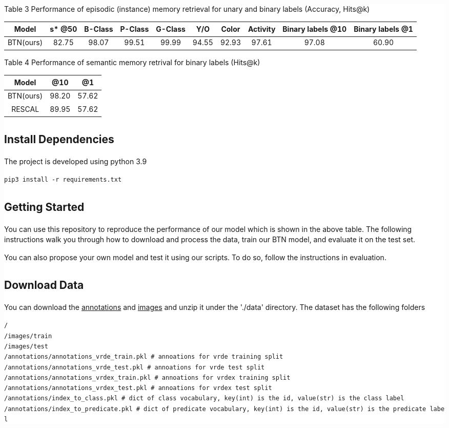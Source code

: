 Table 3 Performance of episodic (instance) memory retrieval for unary and binary labels (Accuracy, Hits@k)

|   Model   | s* @50 | B-Class | P-Class | G-Class |  Y/O  | Color | Activity | Binary labels @10 |Binary labels @1|
|:---------:|:------:|:---:|:-------:|:-------:|:-------:|:-----:|:-----:|:--------:|:-------:|
| BTN(ours) | 82.75  | 98.07| 99.51|99.99|94.55|92.93|97.61|97.08|60.90|

Table 4 Performance of semantic memory retrival for binary labels (Hits@k)

|   Model   |  @10  |  @1   |
|:---------:|:-----:|:-----:|
| BTN(ours) | 98.20 | 57.62 |
|  RESCAL   | 89.95 | 57.62 |



## Install Dependencies
The project is developed using python 3.9
```
pip3 install -r requirements.txt
```

## Getting Started
You can use this repository to reproduce the performance of our model which is shown in the above table.
The following instructions walk you through how to download and process the data, train our BTN model, 
and evaluate it on the test set.

You can also propose your own model and test it using our scripts. To do so, follow the instructions
in evaluation.

## Download Data
You can download the [annotations](https://doi.org/10.5281/zenodo.6249038) and
[images](https://zenodo.org/record/6249038/files/images.zip?download=1) and 
unzip it under the './data' directory.
The dataset has the following folders
```
/
/images/train
/images/test
/annotations/annotations_vrde_train.pkl # annoations for vrde training split
/annotations/annotations_vrde_test.pkl # annoations for vrde test split
/annotations/annotations_vrdex_train.pkl # annoations for vrdex training split
/annotations/annotations_vrdex_test.pkl # annoations for vrdex test split
/annotations/index_to_class.pkl # dict of class vocabulary, key(int) is the id, value(str) is the class label
/annotations/index_to_predicate.pkl # dict of predicate vocabulary, key(int) is the id, value(str) is the predicate label
```
